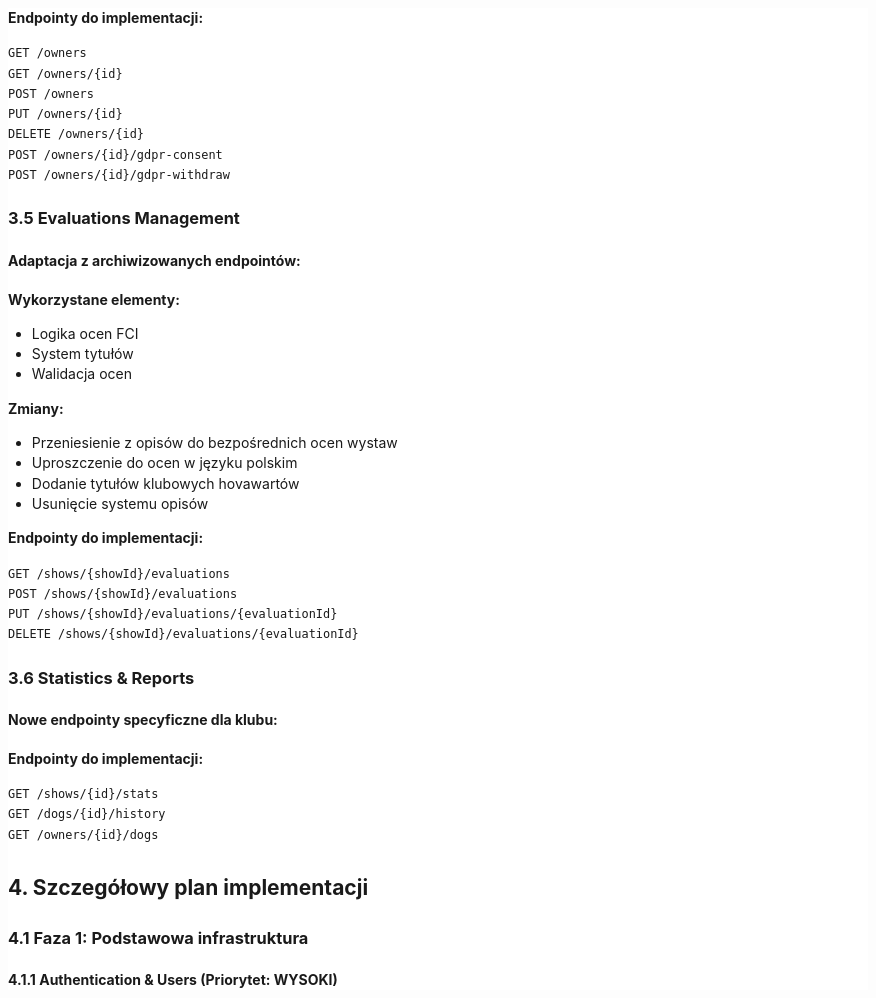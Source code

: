 **Endpointy do implementacji:**

```
GET /owners
GET /owners/{id}
POST /owners
PUT /owners/{id}
DELETE /owners/{id}
POST /owners/{id}/gdpr-consent
POST /owners/{id}/gdpr-withdraw
```

### 3.5 Evaluations Management

#### Adaptacja z archiwizowanych endpointów:

**Wykorzystane elementy:**

- Logika ocen FCI
- System tytułów
- Walidacja ocen

**Zmiany:**

- Przeniesienie z opisów do bezpośrednich ocen wystaw
- Uproszczenie do ocen w języku polskim
- Dodanie tytułów klubowych hovawartów
- Usunięcie systemu opisów

**Endpointy do implementacji:**

```
GET /shows/{showId}/evaluations
POST /shows/{showId}/evaluations
PUT /shows/{showId}/evaluations/{evaluationId}
DELETE /shows/{showId}/evaluations/{evaluationId}
```

### 3.6 Statistics & Reports

#### Nowe endpointy specyficzne dla klubu:

**Endpointy do implementacji:**

```
GET /shows/{id}/stats
GET /dogs/{id}/history
GET /owners/{id}/dogs
```

## 4. Szczegółowy plan implementacji

### 4.1 Faza 1: Podstawowa infrastruktura

#### 4.1.1 Authentication & Users (Priorytet: WYSOKI)
